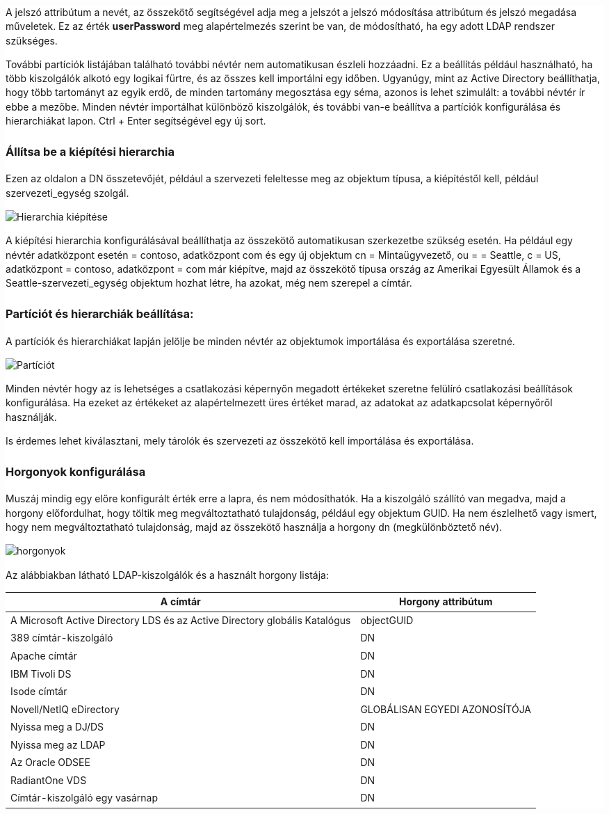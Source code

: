 A jelszó attribútum a nevét, az összekötő segítségével adja meg a jelszót a jelszó módosítása attribútum és jelszó megadása műveletek.
Ez az érték **userPassword** meg alapértelmezés szerint be van, de módosítható, ha egy adott LDAP rendszer szükséges.

További partíciók listájában található további névtér nem automatikusan észleli hozzáadni. Ez a beállítás például használható, ha több kiszolgálók alkotó egy logikai fürtre, és az összes kell importálni egy időben. Ugyanúgy, mint az Active Directory beállíthatja, hogy több tartományt az egyik erdő, de minden tartomány megosztása egy séma, azonos is lehet szimulált: a további névtér ír ebbe a mezőbe. Minden névtér importálhat különböző kiszolgálók, és további van-e beállítva a partíciók konfigurálása és hierarchiákat lapon. Ctrl + Enter segítségével egy új sort.

### <a name="configure-provisioning-hierarchy"></a>Állítsa be a kiépítési hierarchia
Ezen az oldalon a DN összetevőjét, például a szervezeti feleltesse meg az objektum típusa, a kiépítéstől kell, például szervezeti_egység szolgál.

![Hierarchia kiépítése](./media/active-directory-aadconnectsync-connector-genericldap/provisioninghierarchy.png)

A kiépítési hierarchia konfigurálásával beállíthatja az összekötő automatikusan szerkezetbe szükség esetén. Ha például egy névtér adatközpont esetén = contoso, adatközpont com és egy új objektum cn = Mintaügyvezető, ou = = Seattle, c = US, adatközpont = contoso, adatközpont = com már kiépítve, majd az összekötő típusa ország az Amerikai Egyesült Államok és a Seattle-szervezeti_egység objektum hozhat létre, ha azokat, még nem szerepel a címtár.

### <a name="configure-partitions-and-hierarchies"></a>Partíciót és hierarchiák beállítása:
A partíciók és hierarchiákat lapján jelölje be minden névtér az objektumok importálása és exportálása szeretné.

![Partíciót](./media/active-directory-aadconnectsync-connector-genericldap/partitions.png)

Minden névtér hogy az is lehetséges a csatlakozási képernyőn megadott értékeket szeretne felülíró csatlakozási beállítások konfigurálása. Ha ezeket az értékeket az alapértelmezett üres értéket marad, az adatokat az adatkapcsolat képernyőről használják.

Is érdemes lehet kiválasztani, mely tárolók és szervezeti az összekötő kell importálása és exportálása.

### <a name="configure-anchors"></a>Horgonyok konfigurálása
Muszáj mindig egy előre konfigurált érték erre a lapra, és nem módosíthatók. Ha a kiszolgáló szállító van megadva, majd a horgony előfordulhat, hogy töltik meg megváltoztatható tulajdonság, például egy objektum GUID. Ha nem észlelhető vagy ismert, hogy nem megváltoztatható tulajdonság, majd az összekötő használja a horgony dn (megkülönböztető név).

![horgonyok](./media/active-directory-aadconnectsync-connector-genericldap/anchors.png)

Az alábbiakban látható LDAP-kiszolgálók és a használt horgony listája:

A címtár | Horgony attribútum
--- | ---
A Microsoft Active Directory LDS és az Active Directory globális Katalógus | objectGUID
389 címtár-kiszolgáló | DN
Apache címtár | DN
IBM Tivoli DS | DN
Isode címtár | DN
Novell/NetIQ eDirectory | GLOBÁLISAN EGYEDI AZONOSÍTÓJA
Nyissa meg a DJ/DS | DN
Nyissa meg az LDAP | DN
Az Oracle ODSEE | DN
RadiantOne VDS | DN
Címtár-kiszolgáló egy vasárnap | DN
